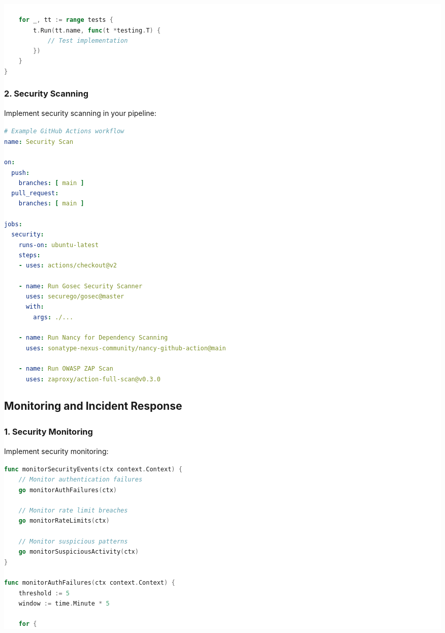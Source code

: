 ```go
    
    for _, tt := range tests {
        t.Run(tt.name, func(t *testing.T) {
            // Test implementation
        })
    }
}
```

### 2. Security Scanning

Implement security scanning in your pipeline:

```yaml
# Example GitHub Actions workflow
name: Security Scan

on:
  push:
    branches: [ main ]
  pull_request:
    branches: [ main ]

jobs:
  security:
    runs-on: ubuntu-latest
    steps:
    - uses: actions/checkout@v2
    
    - name: Run Gosec Security Scanner
      uses: securego/gosec@master
      with:
        args: ./...
    
    - name: Run Nancy for Dependency Scanning
      uses: sonatype-nexus-community/nancy-github-action@main
    
    - name: Run OWASP ZAP Scan
      uses: zaproxy/action-full-scan@v0.3.0
```

## Monitoring and Incident Response

### 1. Security Monitoring

Implement security monitoring:

```go
func monitorSecurityEvents(ctx context.Context) {
    // Monitor authentication failures
    go monitorAuthFailures(ctx)
    
    // Monitor rate limit breaches
    go monitorRateLimits(ctx)
    
    // Monitor suspicious patterns
    go monitorSuspiciousActivity(ctx)
}

func monitorAuthFailures(ctx context.Context) {
    threshold := 5
    window := time.Minute * 5
    
    for {
```